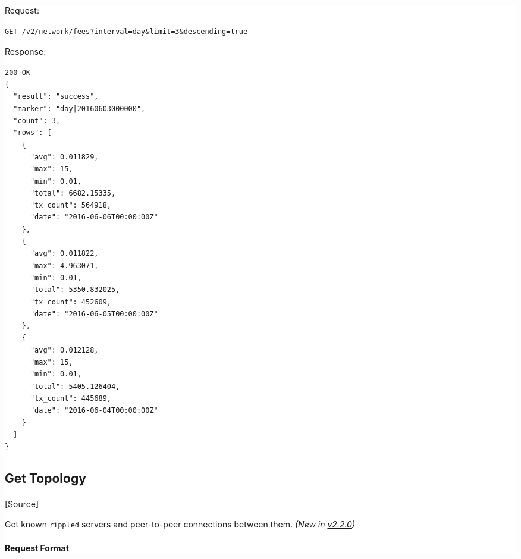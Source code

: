 Request:

```
GET /v2/network/fees?interval=day&limit=3&descending=true
```

Response:

```
200 OK
{
  "result": "success",
  "marker": "day|20160603000000",
  "count": 3,
  "rows": [
    {
      "avg": 0.011829,
      "max": 15,
      "min": 0.01,
      "total": 6682.15335,
      "tx_count": 564918,
      "date": "2016-06-06T00:00:00Z"
    },
    {
      "avg": 0.011822,
      "max": 4.963071,
      "min": 0.01,
      "total": 5350.832025,
      "tx_count": 452609,
      "date": "2016-06-05T00:00:00Z"
    },
    {
      "avg": 0.012128,
      "max": 15,
      "min": 0.01,
      "total": 5405.126404,
      "tx_count": 445689,
      "date": "2016-06-04T00:00:00Z"
    }
  ]
}
```



## Get Topology ##
[[Source]<br>](https://github.com/ripple/rippled-historical-database/blob/develop/api/routes/network/getTopology.js "Source")

Get known `rippled` servers and peer-to-peer connections between them. _(New in [v2.2.0][])_


#### Request Format ####



[v2.0.4]: https://github.com/ripple/rippled-historical-database/releases/tag/v2.0.4
[v2.0.5]: https://github.com/ripple/rippled-historical-database/releases/tag/v2.0.5
[v2.0.6]: https://github.com/ripple/rippled-historical-database/releases/tag/v2.0.6
[v2.0.7]: https://github.com/ripple/rippled-historical-database/releases/tag/v2.0.7
[v2.0.8]: https://github.com/ripple/rippled-historical-database/releases/tag/v2.0.8
[v2.1.0]: https://github.com/ripple/rippled-historical-database/releases/tag/v2.1.0
[v2.2.0]: https://github.com/ripple/rippled-historical-database/releases/tag/v2.2.0
[v2.3.0]: https://github.com/ripple/rippled-historical-database/releases/tag/v2.3.0